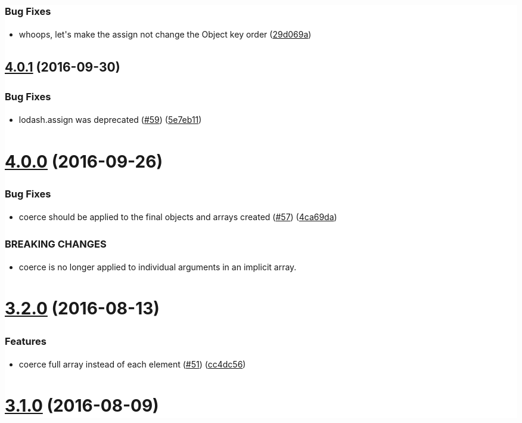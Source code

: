 
### Bug Fixes

* whoops, let's make the assign not change the Object key order ([29d069a](https://github.com/yargs/yargs-parser/commit/29d069a))



<a name="4.0.1"></a>
## [4.0.1](https://github.com/yargs/yargs-parser/compare/v4.0.0...v4.0.1) (2016-09-30)


### Bug Fixes

* lodash.assign was deprecated ([#59](https://github.com/yargs/yargs-parser/issues/59)) ([5e7eb11](https://github.com/yargs/yargs-parser/commit/5e7eb11))



<a name="4.0.0"></a>
# [4.0.0](https://github.com/yargs/yargs-parser/compare/v3.2.0...v4.0.0) (2016-09-26)


### Bug Fixes

* coerce should be applied to the final objects and arrays created ([#57](https://github.com/yargs/yargs-parser/issues/57)) ([4ca69da](https://github.com/yargs/yargs-parser/commit/4ca69da))


### BREAKING CHANGES

* coerce is no longer applied to individual arguments in an implicit array.



<a name="3.2.0"></a>
# [3.2.0](https://github.com/yargs/yargs-parser/compare/v3.1.0...v3.2.0) (2016-08-13)


### Features

* coerce full array instead of each element ([#51](https://github.com/yargs/yargs-parser/issues/51)) ([cc4dc56](https://github.com/yargs/yargs-parser/commit/cc4dc56))



<a name="3.1.0"></a>
# [3.1.0](https://github.com/yargs/yargs-parser/compare/v3.0.0...v3.1.0) (2016-08-09)

